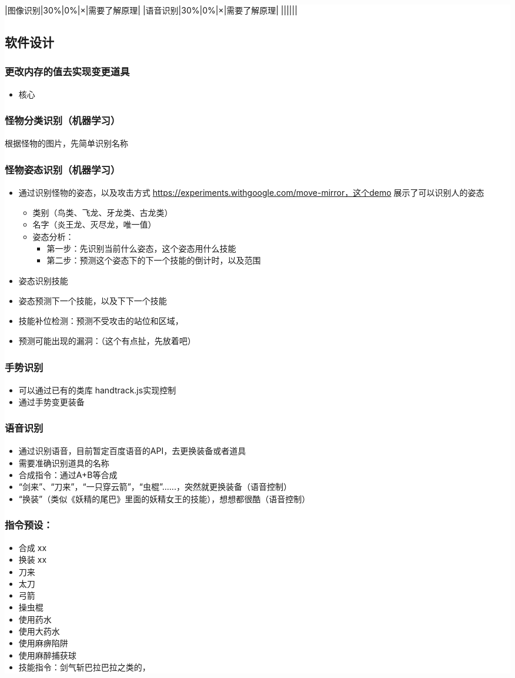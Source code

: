 |图像识别|30%|0%|×|需要了解原理|
|语音识别|30%|0%|×|需要了解原理|
||||||


## 软件设计

### 更改内存的值去实现变更道具
- 核心

### 怪物分类识别（机器学习）

根据怪物的图片，先简单识别名称

### 怪物姿态识别（机器学习）

- 通过识别怪物的姿态，以及攻击方式 https://experiments.withgoogle.com/move-mirror，这个demo 展示了可以识别人的姿态
    - 类别（鸟类、飞龙、牙龙类、古龙类）
    - 名字（炎王龙、灭尽龙，唯一值）
    - 姿态分析：
        - 第一步：先识别当前什么姿态，这个姿态用什么技能
        - 第二步：预测这个姿态下的下一个技能的倒计时，以及范围
- 姿态识别技能

- 姿态预测下一个技能，以及下下一个技能

- 技能补位检测：预测不受攻击的站位和区域，
- 预测可能出现的漏洞：（这个有点扯，先放着吧）


### 手势识别
- 可以通过已有的类库 handtrack.js实现控制
- 通过手势变更装备

### 语音识别
- 通过识别语音，目前暂定百度语音的API，去更换装备或者道具
- 需要准确识别道具的名称
- 合成指令：通过A+B等合成
- “剑来”、“刀来”，“一只穿云箭”，“虫棍”......，突然就更换装备（语音控制）
- “换装”（类似《妖精的尾巴》里面的妖精女王的技能），想想都很酷（语音控制）

### 指令预设：

- 合成 xx
- 换装 xx
- 刀来
- 太刀
- 弓箭
- 操虫棍
- 使用药水
- 使用大药水
- 使用麻痹陷阱
- 使用麻醉捕获球
- 技能指令：剑气斩巴拉巴拉之类的，
